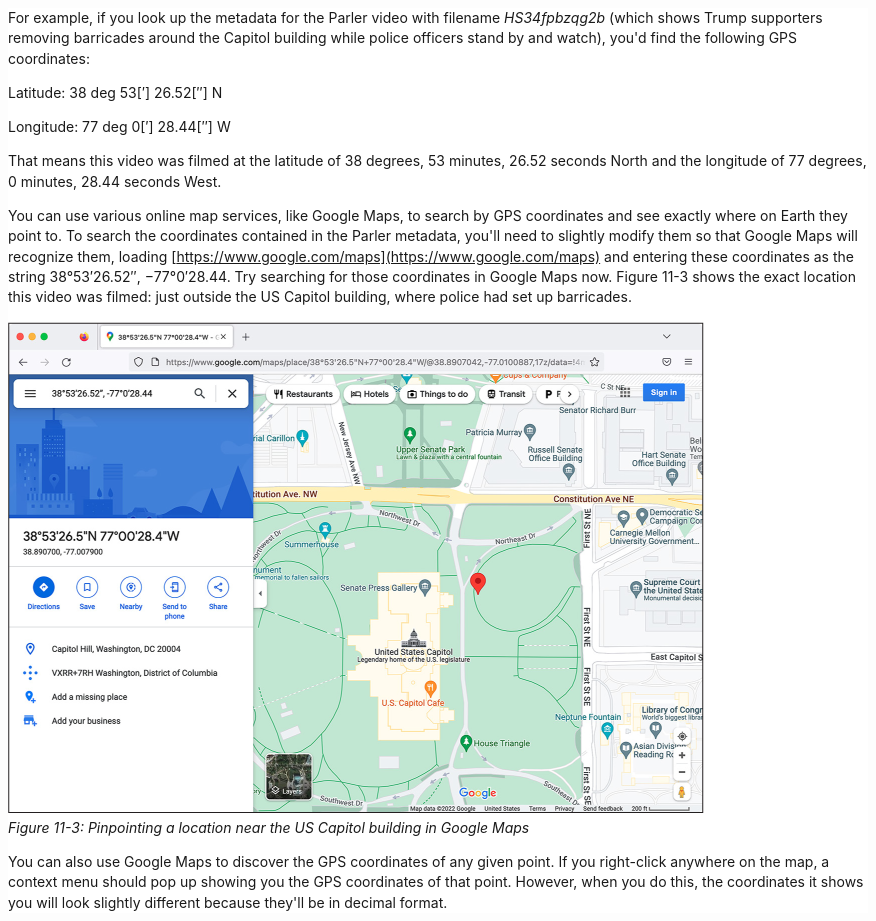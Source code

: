 For example, if you look up the metadata for the Parler video with
filename *HS34fpbzqg2b* (which shows Trump supporters removing
barricades around the Capitol building while police officers stand by
and watch), you'd find the following GPS coordinates:

Latitude: 38 deg 53[′] 26.52[″] N

Longitude: 77 deg 0[′] 28.44[″] W

That means this video was filmed at the latitude of 38 degrees, 53
minutes, 26.52 seconds North and the longitude of 77 degrees, 0 minutes,
28.44 seconds West.

You can use various online map services, like Google Maps, to search by
GPS coordinates and see exactly where on Earth they point to. To search
the coordinates contained in the Parler metadata, you'll need to
slightly modify them so that Google Maps will recognize them, loading
[https://www.google.com/maps](https://www.google.com/maps)
and entering these coordinates as the string
38°53′26.52″,
−77°0′28.44. Try searching for those
coordinates in Google Maps now. Figure 11-3
shows the exact location this video was filmed: just outside the US
Capitol building, where police had set up barricades.

![Figure 11-3: Pinpointing a location near the US Capitol building in Google Maps](media/images/Figure11-3.png)  
*Figure 11-3: Pinpointing a location near the US Capitol building in Google Maps*

You can also use Google Maps to discover the GPS coordinates of any
given point. If you right-click anywhere on the map, a context menu
should pop up showing you the GPS coordinates of that point. However,
when you do this, the coordinates it shows you will look slightly
different because they'll be in decimal format.

